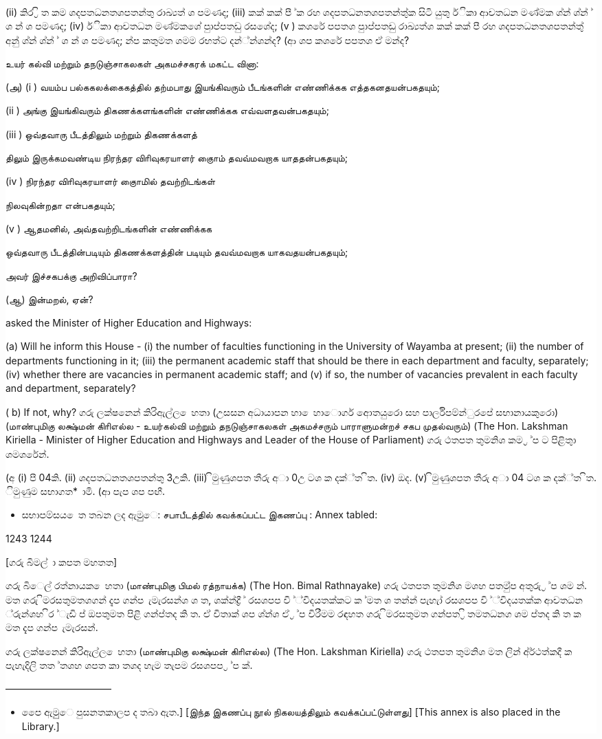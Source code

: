 (ii) කිර ්‍රි ත කම ශදපතධනතශපතන්තු රාඛ්‍යත් ශ පමණද; (iii) කක් කක් පී ්ක රහ ශදපතධනතශපතන්තු්ක සිටි යුතු ර්ිකා ආචතධන මණ්මක ශ්න් ශ්න් ් ශ න් ශ පමණද; (iv) ර්ිකා ආචතධන මණ්මකශේ පුාප්පතඩු රසශේද; (v ) කශරේ පපතශ පුාප්පතඩු රාඛ්‍යත්ශ කක් කක් පී රහ ශදපතධනතශපතන්තු් අනු් ශ්න් ශ්න් ් ශ න් ශ පමණද; න්ප කතුමත ශමම රභත්ට දන්්න්ශන්ද? (ආ ශප කශරේ පපතශ ඒ මන්ද?

உயர் கல்வி மற்றும் தநடுஞ்சாகலகள் அகமச்சகரக் மகட்ட வினா:

(அ) (i ) வயம்ப பல்ககலக்கைகத்தில் தற்மபாது இயங்கிவரும் பீடங்களின் எண்ணிக்கக எத்தகனதயன்பகதயும்;

(ii ) அங்கு இயங்கிவரும் திகணக்களங்களின் எண்ணிக்கக எவ்வளதவன்பகதயும்;

(iii ) ஒவ்தவாரு பீடத்திலும் மற்றும் திகணக்களத்

திலும் இருக்கமவண்டிய நிரந்தர விாிவுகரயாளர் குைாம் தவவ்மவறாக யாததன்பகதயும்;

(iv ) நிரந்தர விாிவுகரயாளர் குைாமில் தவற்றிடங்கள்

நிலவுகின்றதா என்பகதயும்;

(v ) ஆதமனில், அவ்தவற்றிடங்களின் எண்ணிக்கக

ஒவ்தவாரு பீடத்தின்படியும் திகணக்களத்தின் படியும் தவவ்மவறாக யாகவதயன்பகதயும்;

அவர் இச்சகபக்கு அறிவிப்பாரா?

(ஆ) இன்மறல், ஏன்?

asked the Minister of Higher Education and Highways:

(a) Will he inform this House - (i) the number of faculties functioning in the University of Wayamba at present; (ii) the number of departments functioning in it; (iii) the permanent academic staff that should be there in each department and faculty, separately; (iv) whether there are vacancies in permanent academic staff; and (v) if so, the number of vacancies prevalent in each faculty and department, separately?

( b) If not, why? ගරු ලක්ෂනෙන් කිරිඇල්ල ෙහතා (උසසන අධායාපන හා ෙහාොර්ග අොතයුරො සහ පාර්ලිපම්න්ුරපේ සභානායකුරො) (மாண்புமிகு லக்ஷ்மன் கிாிஎல்ல - உயர்கல்வி மற்றும் தநடுஞ்சாகலகள் அகமச்சரும் பாராளுமன்றச் சகப முதல்வரும்) (The Hon. Lakshman Kiriella - Minister of Higher Education and Highways and Leader of the House of Parliament) ගරු ථතපත තුමනිශ කම ්‍ර ්ප ට පිළිතුා ශමශරේන්.

(අ (i) පී 04කි. (ii) ශදපතධනතශපතන්තු 3උකි. (iii) ිමුණුශපත තීරු අා 0උ ටශ ක දක්්ත ිත. (iv) ඔද. (v) ිමුණුශපත තීරු අා 04 ටශ ක දක්්ත ිත. ිමුණුම සභාගත* ාමි. (ආ පැප ශප පඟී.

* සභාපම්සය ෙත තබන ලද ඇමුුෙ: சபாபீடத்தில் கவக்கப்பட்ட இகணப்பு : Annex tabled:

1243 1244

[ගරු බිමල් ා කපත මහතත]

ගරු බිෙල් රත්නායක ෙහතා (மாண்புமிகு பிமல் ரத்நாயக்க) (The Hon. Bimal Rathnayake) ගරු ථතපත තුමනිශ මශහ පතමු්ප අතුරු ්‍ර ්ප ශම න්. මත ගරු ිමරසතුමතශගන් දැප ගන්ප ැමැරසන්ශ ශ ත, ශක්න්ද්‍රී ් රසශපප වි ්්විදයතක්කට ක ්මත ශ තන්න් පැහැා් රසශපප වි ්්විදයතක්ක ආචතධන ්රුන්ශහ ිර ්ැඩි ප් ඔපතුමත පිළි ගන්ප්තද කි ත. ඒ විතාක් ශප ශ්න්ශ ඒ ්‍ර ්ප විරීමම රඳහත ගරු ිමරසතුමත ගන්පත ්‍රි තමතධනග ශම ප්තද කි ත ක මත දැප ගන්ප ැමැරසන්.

ගරු ලක්ෂනෙන් කිරිඇල්ල ෙහතා (மாண்புமிகு லக்ஷ்மன் கிாிஎல்ல) (The Hon. Lakshman Kiriella) ගරු ථතපත තුමනිශ මත ලින් අ්ර්ථත්කදී ක පැහැදිලි තත ්තශහ ශපත කා තශද හැම තැපම රසශපප ්‍ර ්ප ක්.

———————————

* පෙෙ ඇමුුෙ පුසනතකාලප ද තබා ඇත.] [இந்த இகணப்பு நூல் நிகலயத்திலும் கவக்கப்பட்டுள்ளது] [This annex is also placed in the Library.]

